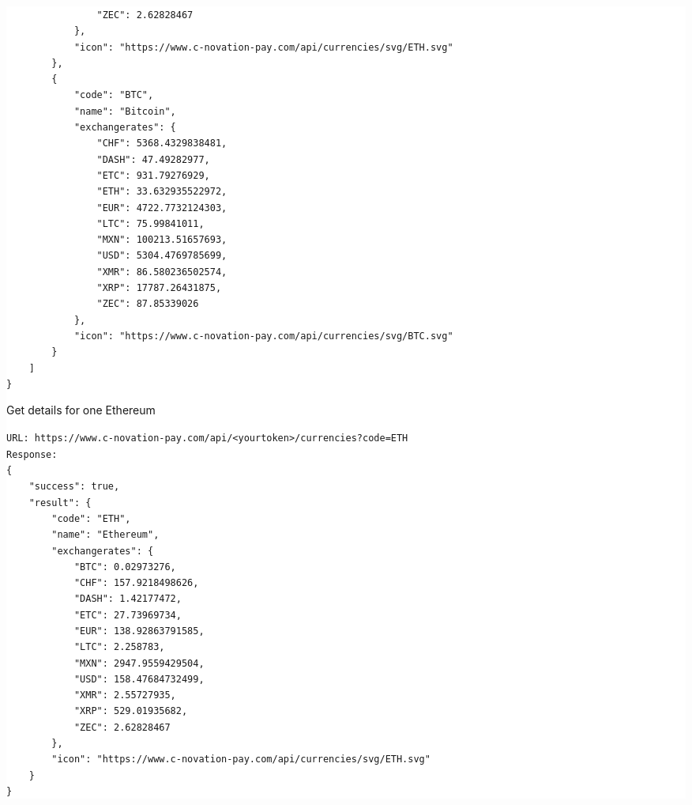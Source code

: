 ```
				"ZEC": 2.62828467
			},
			"icon": "https://www.c-novation-pay.com/api/currencies/svg/ETH.svg"
		},
		{
			"code": "BTC",
			"name": "Bitcoin",
			"exchangerates": {
				"CHF": 5368.4329838481,
				"DASH": 47.49282977,
				"ETC": 931.79276929,
				"ETH": 33.632935522972,
				"EUR": 4722.7732124303,
				"LTC": 75.99841011,
				"MXN": 100213.51657693,
				"USD": 5304.4769785699,
				"XMR": 86.580236502574,
				"XRP": 17787.26431875,
				"ZEC": 87.85339026
			},
			"icon": "https://www.c-novation-pay.com/api/currencies/svg/BTC.svg"
		}
	]
}
```
Get details for one Ethereum
```
URL: https://www.c-novation-pay.com/api/<yourtoken>/currencies?code=ETH
Response:
{
	"success": true,
	"result": {
		"code": "ETH",
		"name": "Ethereum",
		"exchangerates": {
			"BTC": 0.02973276,
			"CHF": 157.9218498626,
			"DASH": 1.42177472,
			"ETC": 27.73969734,
			"EUR": 138.92863791585,
			"LTC": 2.258783,
			"MXN": 2947.9559429504,
			"USD": 158.47684732499,
			"XMR": 2.55727935,
			"XRP": 529.01935682,
			"ZEC": 2.62828467
		},
		"icon": "https://www.c-novation-pay.com/api/currencies/svg/ETH.svg"
	}
}
```
